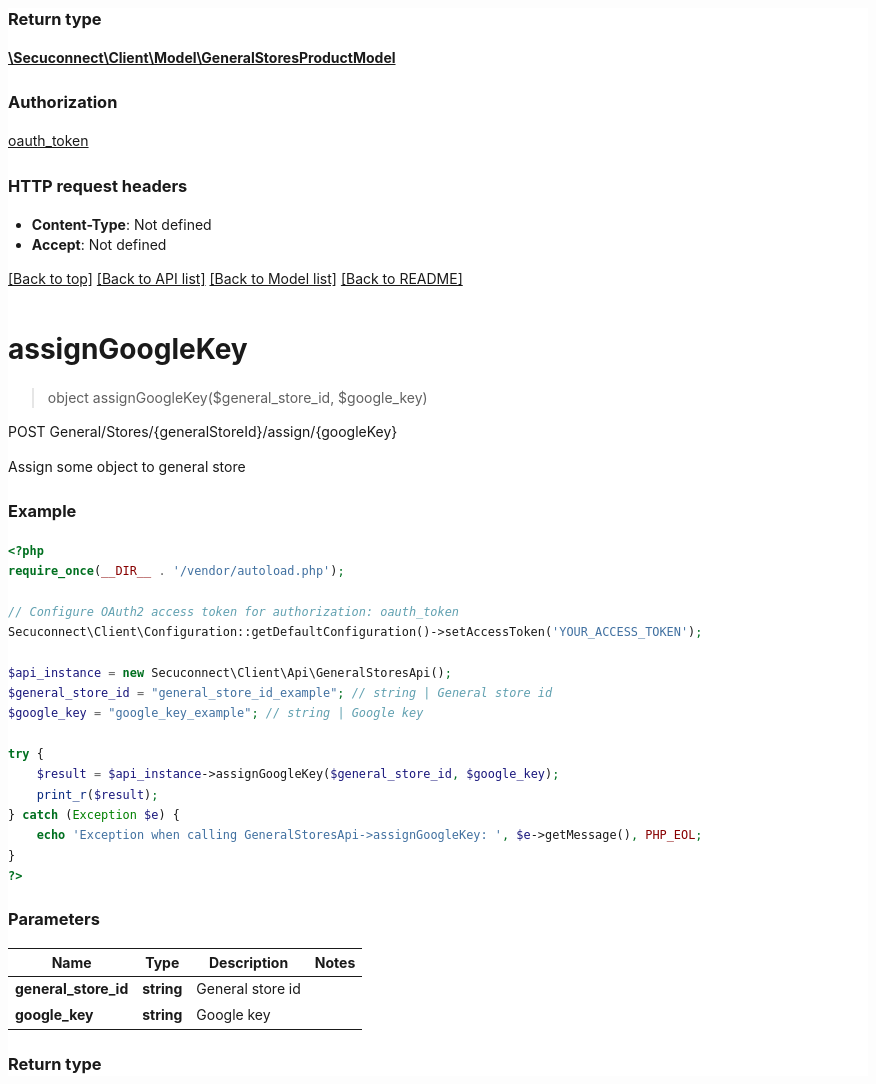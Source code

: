 ### Return type

[**\Secuconnect\Client\Model\GeneralStoresProductModel**](../Model/GeneralStoresProductModel.md)

### Authorization

[oauth_token](../../README.md#oauth_token)

### HTTP request headers

 - **Content-Type**: Not defined
 - **Accept**: Not defined

[[Back to top]](#) [[Back to API list]](../../README.md#documentation-for-api-endpoints) [[Back to Model list]](../../README.md#documentation-for-models) [[Back to README]](../../README.md)

# **assignGoogleKey**
> object assignGoogleKey($general_store_id, $google_key)

POST General/Stores/{generalStoreId}/assign/{googleKey}

Assign some object to general store

### Example
```php
<?php
require_once(__DIR__ . '/vendor/autoload.php');

// Configure OAuth2 access token for authorization: oauth_token
Secuconnect\Client\Configuration::getDefaultConfiguration()->setAccessToken('YOUR_ACCESS_TOKEN');

$api_instance = new Secuconnect\Client\Api\GeneralStoresApi();
$general_store_id = "general_store_id_example"; // string | General store id
$google_key = "google_key_example"; // string | Google key

try {
    $result = $api_instance->assignGoogleKey($general_store_id, $google_key);
    print_r($result);
} catch (Exception $e) {
    echo 'Exception when calling GeneralStoresApi->assignGoogleKey: ', $e->getMessage(), PHP_EOL;
}
?>
```

### Parameters

Name | Type | Description  | Notes
------------- | ------------- | ------------- | -------------
 **general_store_id** | **string**| General store id |
 **google_key** | **string**| Google key |

### Return type
